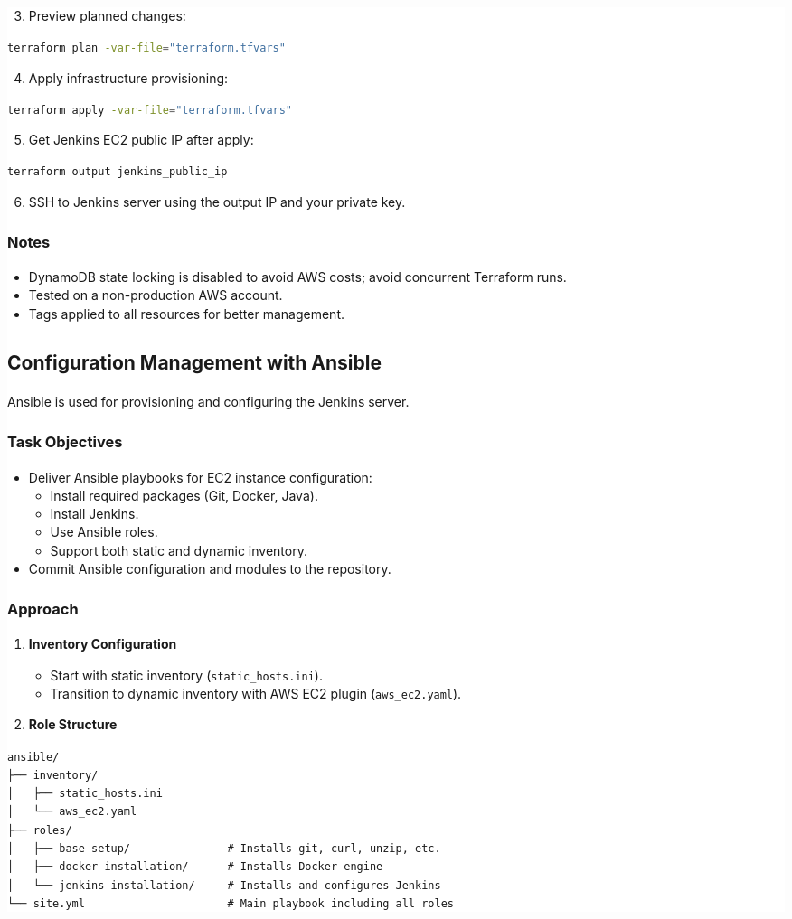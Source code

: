 3. Preview planned changes:

```bash
terraform plan -var-file="terraform.tfvars"
```

4. Apply infrastructure provisioning:

```bash
terraform apply -var-file="terraform.tfvars"
```

5. Get Jenkins EC2 public IP after apply:

```bash
terraform output jenkins_public_ip
```

6. SSH to Jenkins server using the output IP and your private key.

### Notes

- DynamoDB state locking is disabled to avoid AWS costs; avoid concurrent Terraform runs.
- Tested on a non-production AWS account.
- Tags applied to all resources for better management.

## Configuration Management with Ansible

Ansible is used for provisioning and configuring the Jenkins server.

### Task Objectives

- Deliver Ansible playbooks for EC2 instance configuration:
  - Install required packages (Git, Docker, Java).
  - Install Jenkins.
  - Use Ansible roles.
  - Support both static and dynamic inventory.
- Commit Ansible configuration and modules to the repository.

### Approach

1. **Inventory Configuration**

   - Start with static inventory (`static_hosts.ini`).
   - Transition to dynamic inventory with AWS EC2 plugin (`aws_ec2.yaml`).

2. **Role Structure**

```
ansible/
├── inventory/
│   ├── static_hosts.ini
│   └── aws_ec2.yaml
├── roles/
│   ├── base-setup/               # Installs git, curl, unzip, etc.
│   ├── docker-installation/      # Installs Docker engine
│   └── jenkins-installation/     # Installs and configures Jenkins
└── site.yml                      # Main playbook including all roles
```
